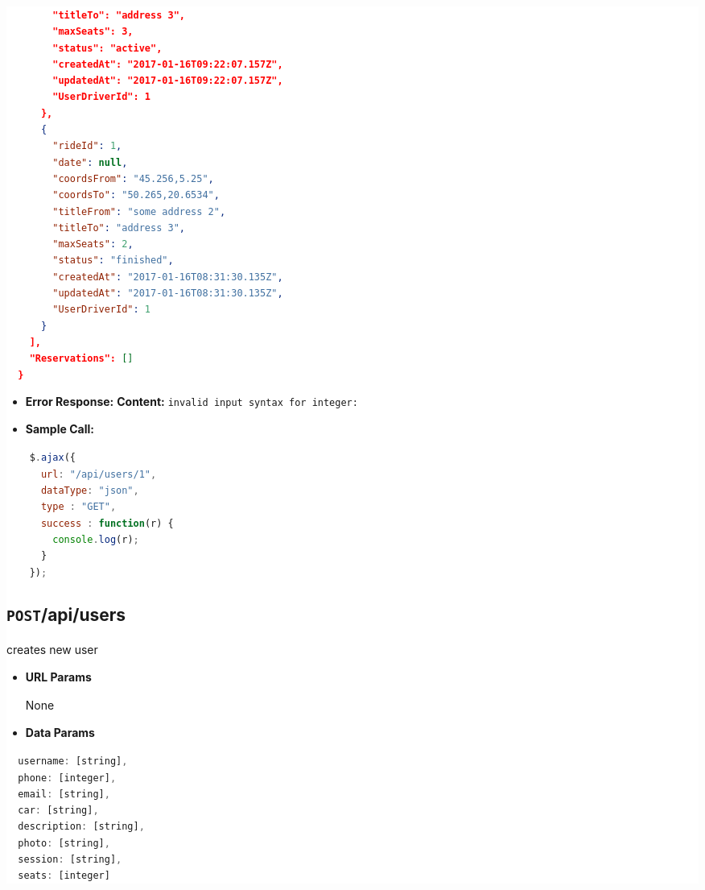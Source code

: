 ```json
        "titleTo": "address 3",
        "maxSeats": 3,
        "status": "active",
        "createdAt": "2017-01-16T09:22:07.157Z",
        "updatedAt": "2017-01-16T09:22:07.157Z",
        "UserDriverId": 1
      },
      {
        "rideId": 1,
        "date": null,
        "coordsFrom": "45.256,5.25",
        "coordsTo": "50.265,20.6534",
        "titleFrom": "some address 2",
        "titleTo": "address 3",
        "maxSeats": 2,
        "status": "finished",
        "createdAt": "2017-01-16T08:31:30.135Z",
        "updatedAt": "2017-01-16T08:31:30.135Z",
        "UserDriverId": 1
      }
    ],
    "Reservations": []
  }
```
 
* **Error Response:**
    **Content:** `invalid input syntax for integer: `

* **Sample Call:**
```javascript
    $.ajax({
      url: "/api/users/1",
      dataType: "json",
      type : "GET",
      success : function(r) {
        console.log(r);
      }
    });
```
**`POST`/api/users**
----
  creates new user


*  **URL Params**

   None

* **Data Params**

```javascript
  username: [string],
  phone: [integer],
  email: [string],
  car: [string],
  description: [string],
  photo: [string],
  session: [string],
  seats: [integer]
```
